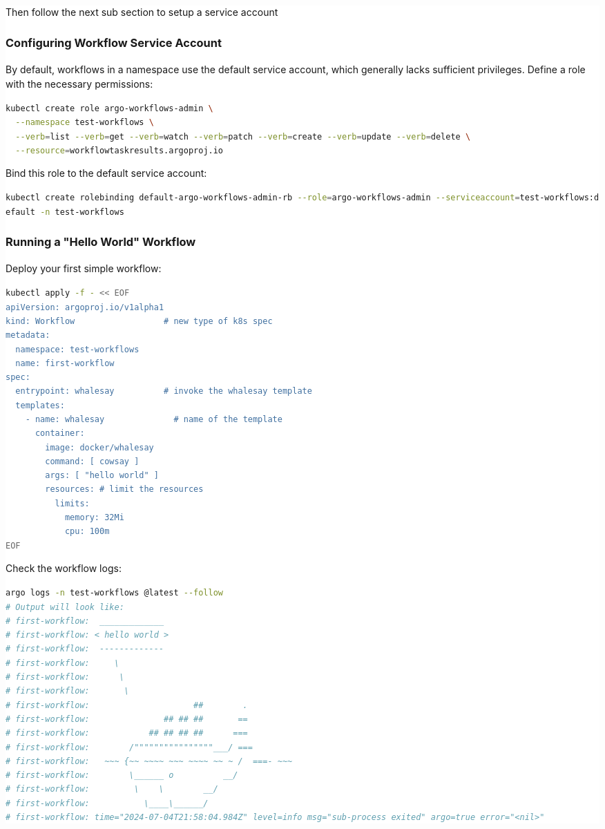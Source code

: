 Then follow the next sub section to setup a service account

### Configuring Workflow Service Account

By default, workflows in a namespace use the default service account, which generally lacks sufficient privileges. Define a role with the necessary permissions:

```sh
kubectl create role argo-workflows-admin \
  --namespace test-workflows \
  --verb=list --verb=get --verb=watch --verb=patch --verb=create --verb=update --verb=delete \
  --resource=workflowtaskresults.argoproj.io
```

Bind this role to the default service account:

```sh
kubectl create rolebinding default-argo-workflows-admin-rb --role=argo-workflows-admin --serviceaccount=test-workflows:default -n test-workflows
```

### Running a "Hello World" Workflow

Deploy your first simple workflow:

```sh
kubectl apply -f - << EOF
apiVersion: argoproj.io/v1alpha1
kind: Workflow                  # new type of k8s spec
metadata:
  namespace: test-workflows
  name: first-workflow
spec:
  entrypoint: whalesay          # invoke the whalesay template
  templates:
    - name: whalesay              # name of the template
      container:
        image: docker/whalesay
        command: [ cowsay ]
        args: [ "hello world" ]
        resources: # limit the resources
          limits:
            memory: 32Mi
            cpu: 100m
EOF
```

Check the workflow logs:

```sh
argo logs -n test-workflows @latest --follow
# Output will look like:
# first-workflow:  _____________
# first-workflow: < hello world >
# first-workflow:  -------------
# first-workflow:     \
# first-workflow:      \
# first-workflow:       \
# first-workflow:                     ##        .
# first-workflow:               ## ## ##       ==
# first-workflow:            ## ## ## ##      ===
# first-workflow:        /""""""""""""""""___/ ===
# first-workflow:   ~~~ {~~ ~~~~ ~~~ ~~~~ ~~ ~ /  ===- ~~~
# first-workflow:        \______ o          __/
# first-workflow:         \    \        __/
# first-workflow:           \____\______/
# first-workflow: time="2024-07-04T21:58:04.984Z" level=info msg="sub-process exited" argo=true error="<nil>"
```